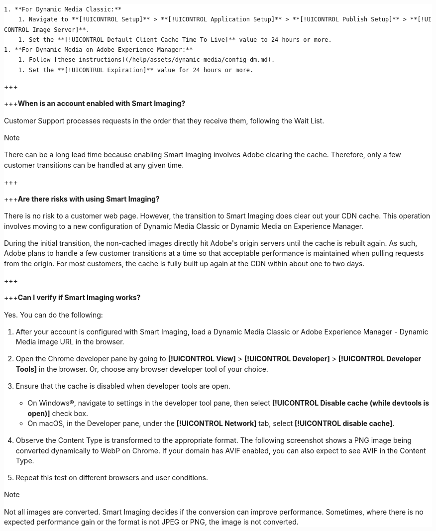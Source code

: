     1. **For Dynamic Media Classic:**
        1. Navigate to **[!UICONTROL Setup]** > **[!UICONTROL Application Setup]** > **[!UICONTROL Publish Setup]** > **[!UICONTROL Image Server]**. 
        1. Set the **[!UICONTROL Default Client Cache Time To Live]** value to 24 hours or more.
    1. **For Dynamic Media on Adobe Experience Manager:**
        1. Follow [these instructions](/help/assets/dynamic-media/config-dm.md).
        1. Set the **[!UICONTROL Expiration]** value for 24 hours or more.

+++

+++**When is an account enabled with Smart Imaging?**

Customer Support processes requests in the order that they receive them, following the Wait List.

>[!NOTE]
>
>There can be a long lead time because enabling Smart Imaging involves Adobe clearing the cache. Therefore, only a few customer transitions can be handled at any given time.

+++

+++**Are there risks with using Smart Imaging?**

There is no risk to a customer web page. However, the transition to Smart Imaging does clear out your CDN cache. This operation involves moving to a new configuration of Dynamic Media Classic or Dynamic Media on Experience Manager.

During the initial transition, the non-cached images directly hit Adobe's origin servers until the cache is rebuilt again. As such, Adobe plans to handle a few customer transitions at a time so that acceptable performance is maintained when pulling requests from the origin. For most customers, the cache is fully built up again at the CDN within about one to two days.

+++

+++**Can I verify if Smart Imaging works?**

Yes. You can do the following:

1. After your account is configured with Smart Imaging, load a Dynamic Media Classic or Adobe Experience Manager - Dynamic Media image URL in the browser.
1. Open the Chrome developer pane by going to **[!UICONTROL View]** > **[!UICONTROL Developer]** > **[!UICONTROL Developer Tools]** in the browser. Or, choose any browser developer tool of your choice.

1. Ensure that the cache is disabled when developer tools are open.

    * On Windows&reg;, navigate to settings in the developer tool pane, then select **[!UICONTROL Disable cache (while devtools is open)]** check box.
    * On macOS, in the Developer pane, under the **[!UICONTROL Network]** tab, select **[!UICONTROL disable cache]**.

1. Observe the Content Type is transformed to the appropriate format. The following screenshot shows a PNG image being converted dynamically to WebP on Chrome. If your domain has AVIF enabled, you can also expect to see AVIF in the Content Type.
1. Repeat this test on different browsers and user conditions.

>[!NOTE]
>
>Not all images are converted. Smart Imaging decides if the conversion can improve performance. Sometimes, where there is no expected performance gain or the format is not JPEG or PNG, the image is not converted.
